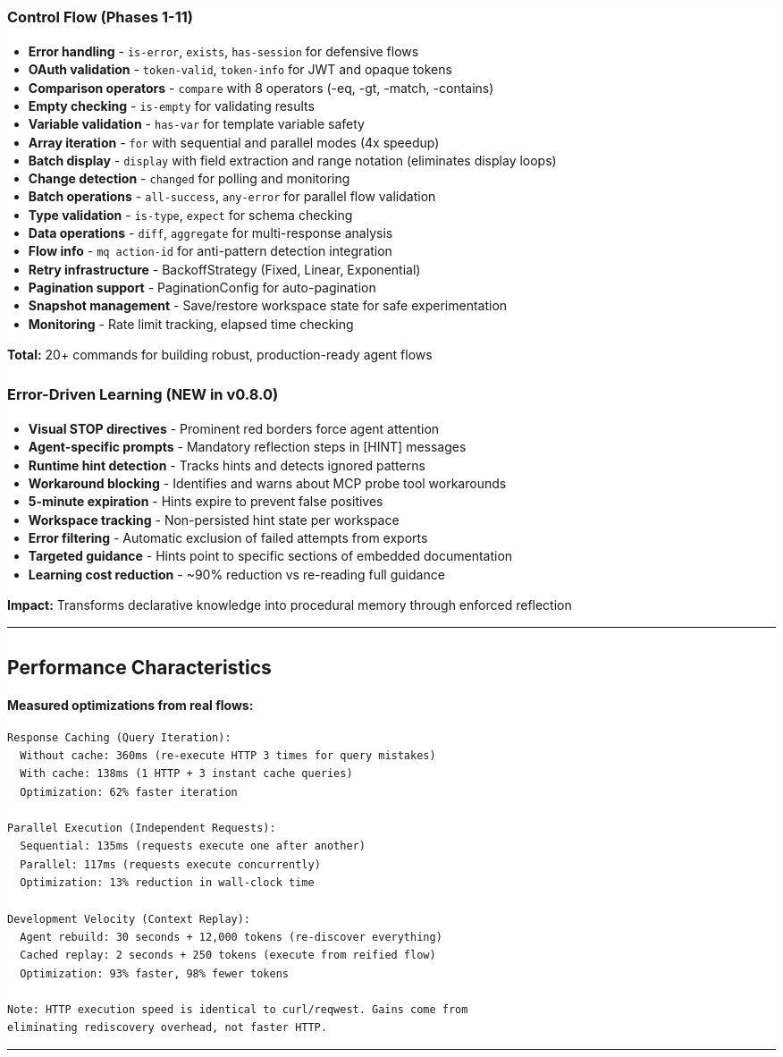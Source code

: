 ### Control Flow (Phases 1-11)
- **Error handling** - `is-error`, `exists`, `has-session` for defensive flows
- **OAuth validation** - `token-valid`, `token-info` for JWT and opaque tokens
- **Comparison operators** - `compare` with 8 operators (-eq, -gt, -match, -contains)
- **Empty checking** - `is-empty` for validating results
- **Variable validation** - `has-var` for template variable safety
- **Array iteration** - `for` with sequential and parallel modes (4x speedup)
- **Batch display** - `display` with field extraction and range notation (eliminates display loops)
- **Change detection** - `changed` for polling and monitoring
- **Batch operations** - `all-success`, `any-error` for parallel flow validation
- **Type validation** - `is-type`, `expect` for schema checking
- **Data operations** - `diff`, `aggregate` for multi-response analysis
- **Flow info** - `mq action-id` for anti-pattern detection integration
- **Retry infrastructure** - BackoffStrategy (Fixed, Linear, Exponential)
- **Pagination support** - PaginationConfig for auto-pagination
- **Snapshot management** - Save/restore workspace state for safe experimentation
- **Monitoring** - Rate limit tracking, elapsed time checking

**Total:** 20+ commands for building robust, production-ready agent flows

### Error-Driven Learning (NEW in v0.8.0)
- **Visual STOP directives** - Prominent red borders force agent attention
- **Agent-specific prompts** - Mandatory reflection steps in [HINT] messages
- **Runtime hint detection** - Tracks hints and detects ignored patterns
- **Workaround blocking** - Identifies and warns about MCP probe tool workarounds
- **5-minute expiration** - Hints expire to prevent false positives
- **Workspace tracking** - Non-persisted hint state per workspace
- **Error filtering** - Automatic exclusion of failed attempts from exports
- **Targeted guidance** - Hints point to specific sections of embedded documentation
- **Learning cost reduction** - ~90% reduction vs re-reading full guidance

**Impact:** Transforms declarative knowledge into procedural memory through enforced reflection

---

## Performance Characteristics

**Measured optimizations from real flows:**

```
Response Caching (Query Iteration):
  Without cache: 360ms (re-execute HTTP 3 times for query mistakes)
  With cache: 138ms (1 HTTP + 3 instant cache queries)
  Optimization: 62% faster iteration

Parallel Execution (Independent Requests):
  Sequential: 135ms (requests execute one after another)
  Parallel: 117ms (requests execute concurrently)
  Optimization: 13% reduction in wall-clock time

Development Velocity (Context Replay):
  Agent rebuild: 30 seconds + 12,000 tokens (re-discover everything)
  Cached replay: 2 seconds + 250 tokens (execute from reified flow)
  Optimization: 93% faster, 98% fewer tokens

Note: HTTP execution speed is identical to curl/reqwest. Gains come from
eliminating rediscovery overhead, not faster HTTP.
```

---